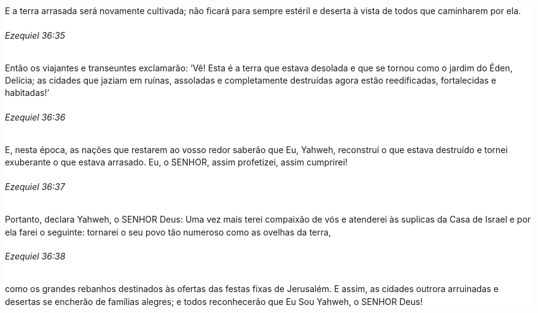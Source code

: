 E a terra arrasada será novamente cultivada; não ficará para sempre estéril e deserta à vista de todos que caminharem por ela.

###### Ezequiel 36:35

Então os viajantes e transeuntes exclamarão: ‘Vê! Esta é a terra que estava desolada e que se tornou como o jardim do Éden, Delícia; as cidades que jaziam em ruínas, assoladas e completamente destruídas agora estão reedificadas, fortalecidas e habitadas!’

###### Ezequiel 36:36

E, nesta época, as nações que restarem ao vosso redor saberão que Eu, Yahweh, reconstruí o que estava destruído e tornei exuberante o que estava arrasado. Eu, o SENHOR, assim profetizei, assim cumprirei!

###### Ezequiel 36:37

Portanto, declara Yahweh, o SENHOR Deus: Uma vez mais terei compaixão de vós e atenderei às suplicas da Casa de Israel e por ela farei o seguinte: tornarei o seu povo tão numeroso como as ovelhas da terra,

###### Ezequiel 36:38

como os grandes rebanhos destinados às ofertas das festas fixas de Jerusalém. E assim, as cidades outrora arruinadas e desertas se encherão de famílias alegres; e todos reconhecerão que Eu Sou Yahweh, o SENHOR Deus!

